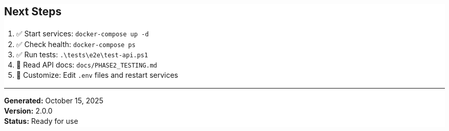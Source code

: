 
## Next Steps

1. ✅ Start services: `docker-compose up -d`
2. ✅ Check health: `docker-compose ps`
3. ✅ Run tests: `.\tests\e2e\test-api.ps1`
4. 📖 Read API docs: `docs/PHASE2_TESTING.md`
5. 🔧 Customize: Edit `.env` files and restart services

---

**Generated:** October 15, 2025  
**Version:** 2.0.0  
**Status:** Ready for use
